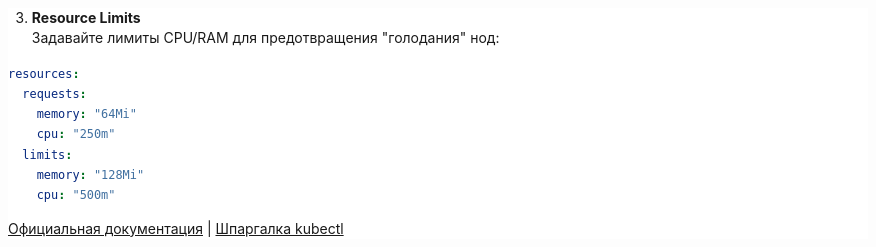 3. **Resource Limits**  
   Задавайте лимиты CPU/RAM для предотвращения "голодания" нод:
```yaml
resources:
  requests:
    memory: "64Mi"
    cpu: "250m"
  limits:
    memory: "128Mi"
    cpu: "500m"
```

[Официальная документация](https://kubernetes.io/docs/home/) | [Шпаргалка kubectl](https://kubernetes.io/ru/docs/reference/kubectl/cheatsheet/)